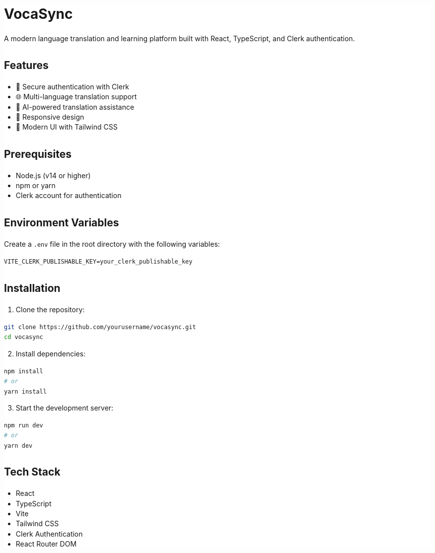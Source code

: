 # VocaSync

A modern language translation and learning platform built with React, TypeScript, and Clerk authentication.

## Features

- 🔐 Secure authentication with Clerk
- 🌐 Multi-language translation support
- 🤖 AI-powered translation assistance
- 📱 Responsive design
- 🎨 Modern UI with Tailwind CSS

## Prerequisites

- Node.js (v14 or higher)
- npm or yarn
- Clerk account for authentication

## Environment Variables

Create a `.env` file in the root directory with the following variables:

```env
VITE_CLERK_PUBLISHABLE_KEY=your_clerk_publishable_key
```

## Installation

1. Clone the repository:
```bash
git clone https://github.com/yourusername/vocasync.git
cd vocasync
```

2. Install dependencies:
```bash
npm install
# or
yarn install
```

3. Start the development server:
```bash
npm run dev
# or
yarn dev
```

## Tech Stack

- React
- TypeScript
- Vite
- Tailwind CSS
- Clerk Authentication
- React Router DOM
